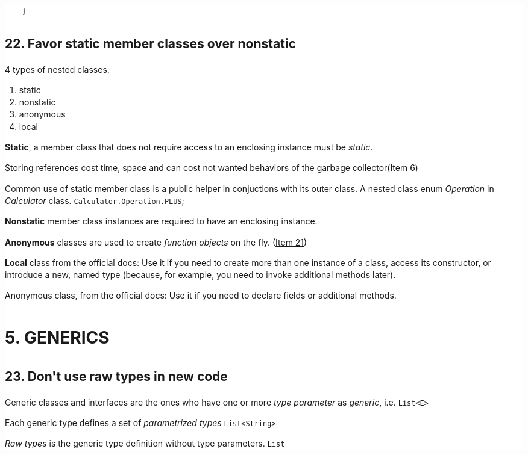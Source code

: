 ```java
	}

```


## 22. Favor static member classes over nonstatic


4 types of nested classes.

1. static
2. nonstatic
3. anonymous
4. local

**Static**, a member class that does not require access to an enclosing instance must be _static_.


Storing references cost time, space and can cost not wanted behaviors of the garbage collector([Item 6](https://www.notion.so/shvmsnju/Java-Best-Practices-6b981c27784b4ceb939d39fb2c50e0e5#6-eliminate-obsolete-object-references))


Common use of static member class is a public helper in conjuctions with its outer class. A nested class enum _Operation_ in _Calculator_ class. `Calculator.Operation.PLUS`;


**Nonstatic** member class instances are required to have an enclosing instance.


**Anonymous** classes are used to create _function objects_ on the fly. ([Item 21](https://www.notion.so/shvmsnju/Java-Best-Practices-6b981c27784b4ceb939d39fb2c50e0e5#21-use-function-objects-to-represent-strategies))


**Local** class from the official docs: Use it if you need to create more than one instance of a class, access its constructor, or introduce a new, named type (because, for example, you need to invoke additional methods later).


Anonymous class, from the official docs: Use it if you need to declare fields or additional methods.


# 5. GENERICS


## 23. Don't use raw types in new code


Generic classes and interfaces are the ones who have one or more _type parameter_ as _generic_, i.e. `List<E>`


Each generic type defines a set of _parametrized types_ `List<String>`


_Raw types_ is the generic type definition without type parameters. `List`

